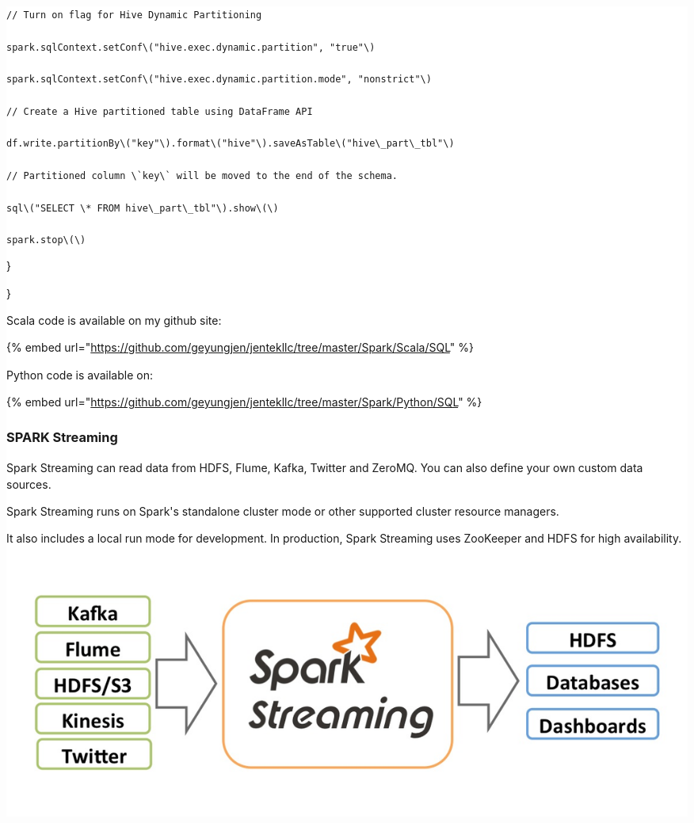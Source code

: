     // Turn on flag for Hive Dynamic Partitioning

    spark.sqlContext.setConf\("hive.exec.dynamic.partition", "true"\)

    spark.sqlContext.setConf\("hive.exec.dynamic.partition.mode", "nonstrict"\)

    // Create a Hive partitioned table using DataFrame API

    df.write.partitionBy\("key"\).format\("hive"\).saveAsTable\("hive\_part\_tbl"\)

    // Partitioned column \`key\` will be moved to the end of the schema.

    sql\("SELECT \* FROM hive\_part\_tbl"\).show\(\)

    spark.stop\(\)

}

}

Scala code is available on my github site:

{% embed url="https://github.com/geyungjen/jentekllc/tree/master/Spark/Scala/SQL" %}



Python code is available on:

{% embed url="https://github.com/geyungjen/jentekllc/tree/master/Spark/Python/SQL" %}

### SPARK Streaming

Spark Streaming can read data from HDFS, Flume, Kafka, Twitter and ZeroMQ. You can also define your own custom data sources.

Spark Streaming runs on Spark's standalone cluster mode or other supported cluster resource managers.

It also includes a local run mode for development. In production, Spark Streaming uses ZooKeeper and HDFS for high availability.

![](../.gitbook/assets/spark_streaming.jpg)
